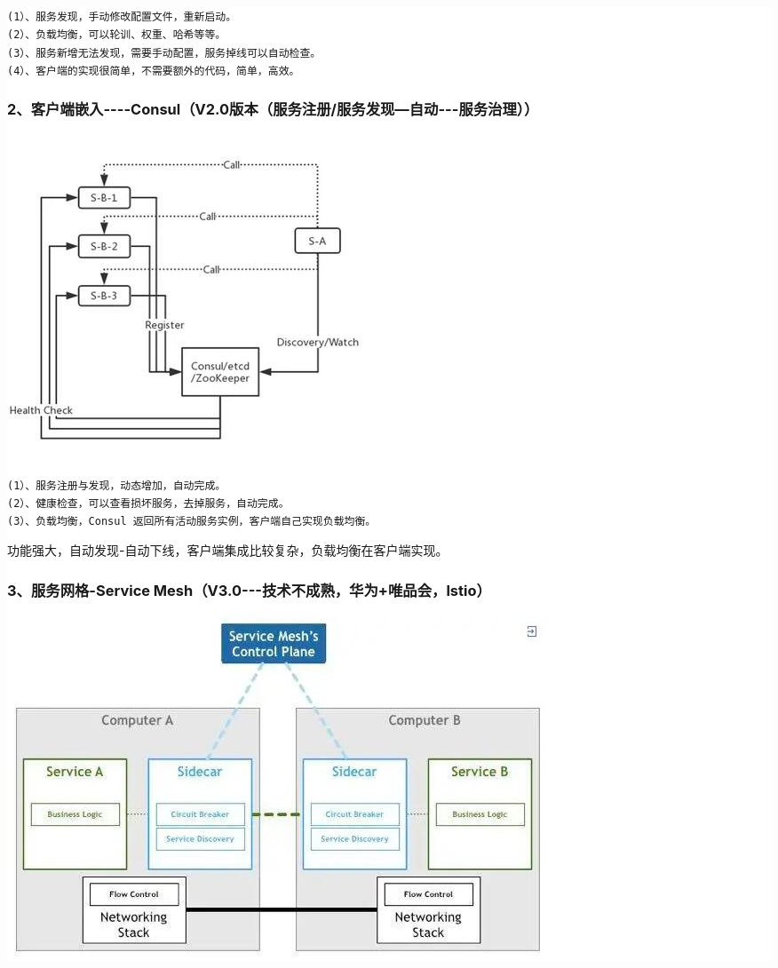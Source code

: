     (1）、服务发现，手动修改配置文件，重新启动。
    (2）、负载均衡，可以轮训、权重、哈希等等。
    (3）、服务新增无法发现，需要手动配置，服务掉线可以自动检查。
    (4）、客户端的实现很简单，不需要额外的代码，简单，高效。
### 2、客户端嵌入----Consul（V2.0版本（服务注册/服务发现—自动---服务治理））

![](../../file/java/3.2.jpg)

    (1）、服务注册与发现，动态增加，自动完成。
    (2）、健康检查，可以查看损坏服务，去掉服务，自动完成。
    (3）、负载均衡，Consul 返回所有活动服务实例，客户端自己实现负载均衡。

功能强大，自动发现-自动下线，客户端集成比较复杂，负载均衡在客户端实现。

### 3、服务网格-Service Mesh（V3.0---技术不成熟，华为+唯品会，lstio）

![](../../file/java/3.3.jpg)
